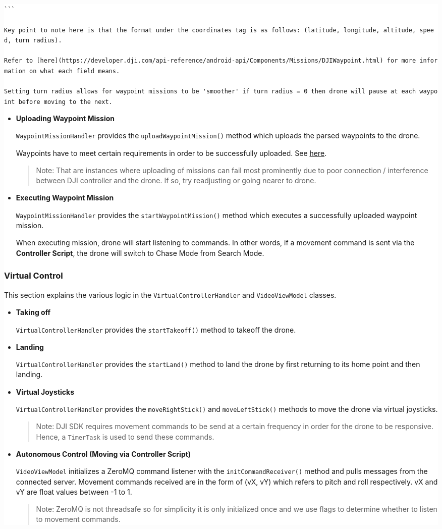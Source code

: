 	```

	Key point to note here is that the format under the coordinates tag is as follows: (latitude, longitude, altitude, speed, turn radius). 

	Refer to [here](https://developer.dji.com/api-reference/android-api/Components/Missions/DJIWaypoint.html) for more information on what each field means. 

	Setting turn radius allows for waypoint missions to be 'smoother' if turn radius = 0 then drone will pause at each waypoint before moving to the next.

- **Uploading Waypoint Mission**

	`WaypointMissionHandler` provides the `uploadWaypointMission()` method which uploads the parsed waypoints to the drone. 

	Waypoints have to meet certain requirements in order to be successfully uploaded. See [here](https://developer.dji.com/api-reference/android-api/Components/SDKError/DJIError_DJIMissionManagerError.html?search=waypoint&i=7&#djierror_djisdkmissionerror_waypointerrorspeed_inline).
	> Note: That are instances where uploading of missions can fail most prominently due to poor connection / interference between DJI controller and the drone. If so, try readjusting or going nearer to drone. 

- **Executing Waypoint Mission**

	`WaypointMissionHandler` provides the `startWaypointMission()` method which executes a successfully uploaded waypoint mission. 

	When executing mission, drone will start listening to commands. In other words, if a movement command is sent via the **Controller Script**, the drone will switch to Chase Mode from Search Mode.

### Virtual Control
This section explains the various logic in the `VirtualControllerHandler` and `VideoViewModel` classes.

- **Taking off**

	`VirtualControllerHandler` provides the `startTakeoff()` method to takeoff the drone. 

- **Landing**

	`VirtualControllerHandler` provides the `startLand()` method to land the drone by first returning to its home point and then landing. 

- **Virtual Joysticks**

	`VirtualControllerHandler` provides the `moveRightStick()` and `moveLeftStick()` methods to move the drone via virtual joysticks.

	> Note: DJI SDK requires movement commands to be send at a certain frequency in order for the drone to be responsive. Hence, a `TimerTask` is used to send these commands.
 
- **Autonomous Control (Moving via Controller Script)**

	`VideoViewModel` initializes a ZeroMQ command listener with the `initCommandReceiver()` method  and pulls messages from the connected server. Movement commands received are in the form of (vX, vY) which refers to pitch and roll respectively. vX and vY are float values between -1 to 1. 

	>Note: ZeroMQ is not threadsafe so for simplicity it is only initialized once and we use flags to determine whether to listen to movement commands. 
